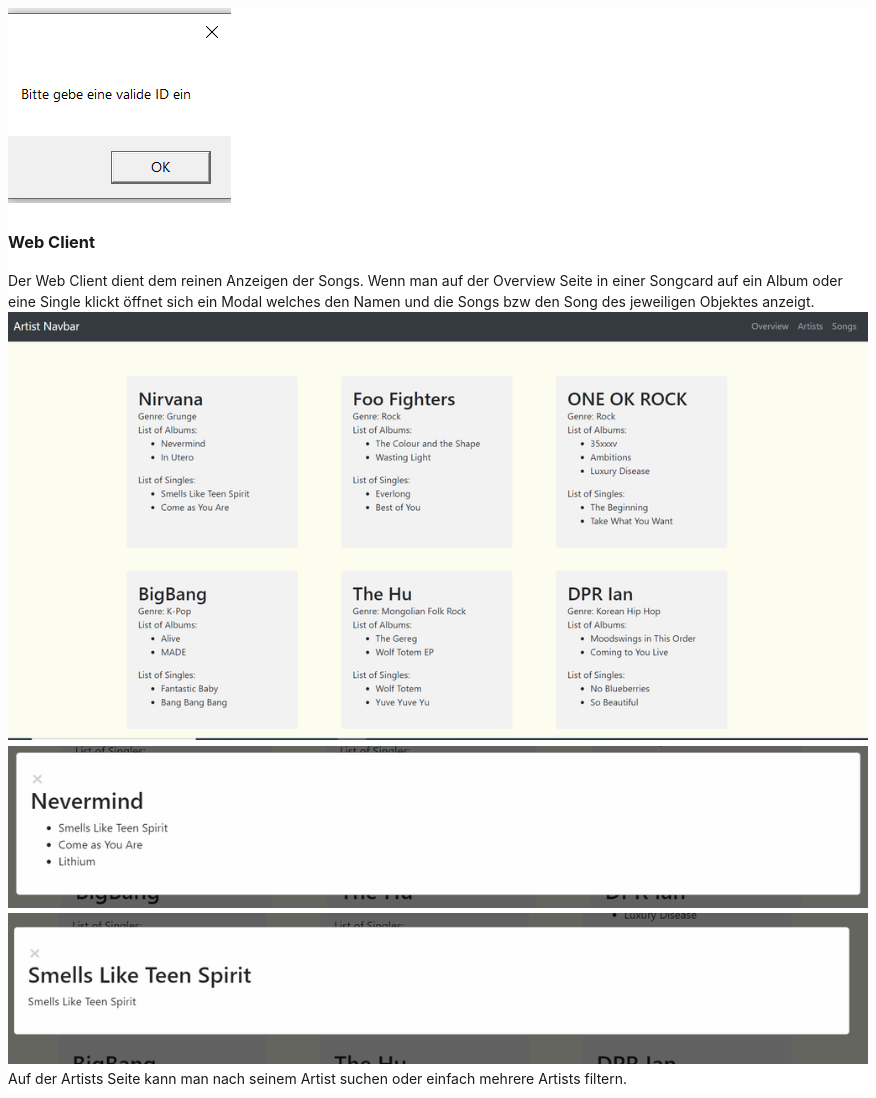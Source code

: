 ![](https://github.com/Janoran/Pos_Semesterprojek_2023_ArtistAPI/blob/16bf78eeaf6cd09c9b685a9d7108a0de82bf5483/Pos_Projekt/Pasted%20image%2020230605210951.png)
### Web Client
Der Web Client dient dem reinen Anzeigen der Songs.
Wenn man auf der Overview Seite in einer Songcard auf ein Album oder eine Single klickt öffnet sich ein Modal welches den Namen und die Songs bzw den Song des jeweiligen Objektes anzeigt.
![](https://github.com/Janoran/Pos_Semesterprojek_2023_ArtistAPI/blob/16bf78eeaf6cd09c9b685a9d7108a0de82bf5483/Pos_Projekt/Pasted%20image%2020230605211640.png)
![](https://github.com/Janoran/Pos_Semesterprojek_2023_ArtistAPI/blob/16bf78eeaf6cd09c9b685a9d7108a0de82bf5483/Pos_Projekt/Pasted%20image%2020230605211859.png)
![](https://github.com/Janoran/Pos_Semesterprojek_2023_ArtistAPI/blob/16bf78eeaf6cd09c9b685a9d7108a0de82bf5483/Pos_Projekt/Pasted%20image%2020230605211923.png)
Auf der Artists Seite kann man nach seinem Artist suchen oder einfach mehrere Artists filtern.